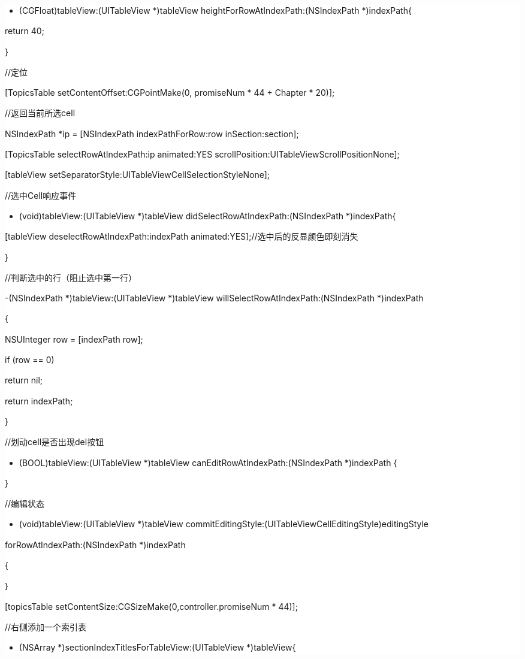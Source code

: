 - (CGFloat)tableView:(UITableView \*)tableView heightForRowAtIndexPath:(NSIndexPath \*)indexPath{

 return 40;

}

//定位

[TopicsTable setContentOffset:CGPointMake(0, promiseNum \* 44 + Chapter \* 20)];

//返回当前所选cell

NSIndexPath \*ip = [NSIndexPath indexPathForRow:row inSection:section];

[TopicsTable selectRowAtIndexPath:ip animated:YES scrollPosition:UITableViewScrollPositionNone];

[tableView setSeparatorStyle:UITableViewCellSelectionStyleNone];

//选中Cell响应事件

- (void)tableView:(UITableView \*)tableView didSelectRowAtIndexPath:(NSIndexPath \*)indexPath{

 [tableView deselectRowAtIndexPath:indexPath animated:YES];//选中后的反显颜色即刻消失

}

//判断选中的行（阻止选中第一行）

-(NSIndexPath \*)tableView:(UITableView \*)tableView willSelectRowAtIndexPath:(NSIndexPath \*)indexPath

{

 NSUInteger row = [indexPath row];

 if (row == 0)

 return nil;

 return indexPath;

}

//划动cell是否出现del按钮

- (BOOL)tableView:(UITableView \*)tableView canEditRowAtIndexPath:(NSIndexPath \*)indexPath {

}

//编辑状态

- (void)tableView:(UITableView \*)tableView commitEditingStyle:(UITableViewCellEditingStyle)editingStyle

forRowAtIndexPath:(NSIndexPath \*)indexPath

{

｝

[topicsTable setContentSize:CGSizeMake(0,controller.promiseNum \* 44)];

//右侧添加一个索引表

- (NSArray \*)sectionIndexTitlesForTableView:(UITableView \*)tableView{
